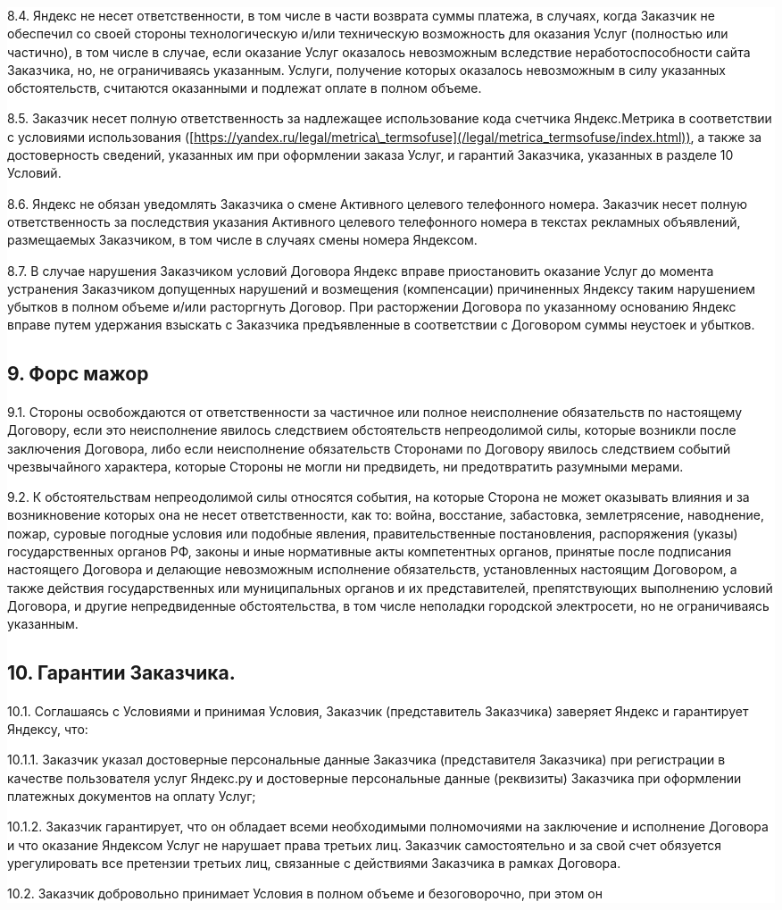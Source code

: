  8\.4\. Яндекс не несет ответственности, в том числе в части возврата суммы платежа, в случаях, когда Заказчик не обеспечил со своей стороны технологическую и/или техническую возможность для оказания Услуг (полностью или частично), в том числе в случае, если оказание Услуг оказалось невозможным вследствие неработоспособности сайта Заказчика, но, не ограничиваясь указанным. Услуги, получение которых оказалось невозможным в силу указанных обстоятельств, считаются оказанными и подлежат оплате в полном объеме.

 8\.5\. Заказчик несет полную ответственность за надлежащее использование кода счетчика Яндекс.Метрика в соответствии с условиями использования ([https://yandex.ru/legal/metrica\_termsofuse](/legal/metrica_termsofuse/index.html)), а также за достоверность сведений, указанных им при оформлении заказа Услуг, и гарантий Заказчика, указанных в разделе 10 Условий.

 8\.6\. Яндекс не обязан уведомлять Заказчика о смене Активного целевого телефонного номера. Заказчик несет полную ответственность за последствия указания Активного целевого телефонного номера в текстах рекламных объявлений, размещаемых Заказчиком, в том числе в случаях смены номера Яндексом.

 8\.7\. В случае нарушения Заказчиком условий Договора Яндекс вправе приостановить оказание Услуг до момента устранения Заказчиком допущенных нарушений и возмещения (компенсации) причиненных Яндексу таким нарушением убытков в полном объеме и/или расторгнуть Договор. При расторжении Договора по указанному основанию Яндекс вправе путем удержания взыскать с Заказчика предъявленные в соответствии с Договором суммы неустоек и убытков.

  9\. Форс мажор
--------------

 9\.1\. Стороны освобождаются от ответственности за частичное или полное неисполнение обязательств по настоящему Договору, если это неисполнение явилось следствием обстоятельств непреодолимой силы, которые возникли после заключения Договора, либо если неисполнение обязательств Сторонами по Договору явилось следствием событий чрезвычайного характера, которые Стороны не могли ни предвидеть, ни предотвратить разумными мерами.

 9\.2\. К обстоятельствам непреодолимой силы относятся события, на которые Сторона не может оказывать влияния и за возникновение которых она не несет ответственности, как то: война, восстание, забастовка, землетрясение, наводнение, пожар, суровые погодные условия или подобные явления, правительственные постановления, распоряжения (указы) государственных органов РФ, законы и иные нормативные акты компетентных органов, принятые после подписания настоящего Договора и делающие невозможным исполнение обязательств, установленных настоящим Договором, а также действия государственных или муниципальных органов и их представителей, препятствующих выполнению условий Договора, и другие непредвиденные обстоятельства, в том числе неполадки городской электросети, но не ограничиваясь указанным.

  10\. Гарантии Заказчика.
------------------------

 10\.1\. Соглашаясь с Условиями и принимая Условия, Заказчик (представитель Заказчика) заверяет Яндекс и гарантирует Яндексу, что:

 10\.1\.1\. Заказчик указал достоверные персональные данные Заказчика (представителя Заказчика) при регистрации в качестве пользователя услуг Яндекс.ру и достоверные персональные данные (реквизиты) Заказчика при оформлении платежных документов на оплату Услуг;

 10\.1\.2\. Заказчик гарантирует, что он обладает всеми необходимыми полномочиями на заключение и исполнение Договора и что оказание Яндексом Услуг не нарушает права третьих лиц. Заказчик самостоятельно и за свой счет обязуется урегулировать все претензии третьих лиц, связанные с действиями Заказчика в рамках Договора.

 10\.2\. Заказчик добровольно принимает Условия в полном объеме и безоговорочно, при этом он
